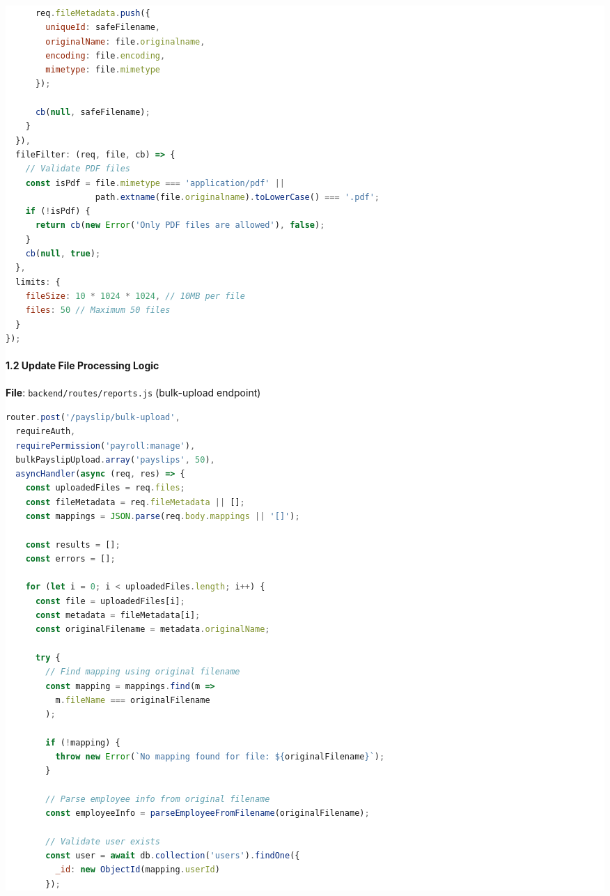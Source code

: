 ```javascript
      req.fileMetadata.push({
        uniqueId: safeFilename,
        originalName: file.originalname,
        encoding: file.encoding,
        mimetype: file.mimetype
      });
      
      cb(null, safeFilename);
    }
  }),
  fileFilter: (req, file, cb) => {
    // Validate PDF files
    const isPdf = file.mimetype === 'application/pdf' || 
                  path.extname(file.originalname).toLowerCase() === '.pdf';
    if (!isPdf) {
      return cb(new Error('Only PDF files are allowed'), false);
    }
    cb(null, true);
  },
  limits: {
    fileSize: 10 * 1024 * 1024, // 10MB per file
    files: 50 // Maximum 50 files
  }
});
```

#### 1.2 Update File Processing Logic
**File**: `backend/routes/reports.js` (bulk-upload endpoint)

```javascript
router.post('/payslip/bulk-upload', 
  requireAuth,
  requirePermission('payroll:manage'),
  bulkPayslipUpload.array('payslips', 50),
  asyncHandler(async (req, res) => {
    const uploadedFiles = req.files;
    const fileMetadata = req.fileMetadata || [];
    const mappings = JSON.parse(req.body.mappings || '[]');
    
    const results = [];
    const errors = [];
    
    for (let i = 0; i < uploadedFiles.length; i++) {
      const file = uploadedFiles[i];
      const metadata = fileMetadata[i];
      const originalFilename = metadata.originalName;
      
      try {
        // Find mapping using original filename
        const mapping = mappings.find(m => 
          m.fileName === originalFilename
        );
        
        if (!mapping) {
          throw new Error(`No mapping found for file: ${originalFilename}`);
        }
        
        // Parse employee info from original filename
        const employeeInfo = parseEmployeeFromFilename(originalFilename);
        
        // Validate user exists
        const user = await db.collection('users').findOne({
          _id: new ObjectId(mapping.userId)
        });
```